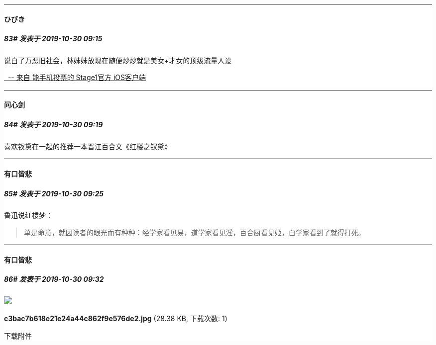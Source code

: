 



-----

####  ひびき  
##### 83#       发表于 2019-10-30 09:15




说白了万恶旧社会，林妹妹放现在随便炒炒就是美女+才女的顶级流量人设

[  -- 来自 能手机投票的 Stage1官方 iOS客户端](https://itunes.apple.com/fi/app/saraba1st/id1221237470?mt=8)







-----

####  问心剑  
##### 84#       发表于 2019-10-30 09:19




喜欢钗黛在一起的推荐一本晋江百合文《红楼之钗黛》







-----

####  有口皆悲  
##### 85#       发表于 2019-10-30 09:25




鲁迅说红楼梦：<blockquote> 单是命意，就因读者的眼光而有种种：经学家看见易，道学家看见淫，百合厨看见姬，白学家看到了就得打死。</blockquote>







-----

####  有口皆悲  
##### 86#       发表于 2019-10-30 09:32




<img src="https://img.saraba1st.com/forum/201910/30/093240tnzknepcy9bbzyb9.jpg" referrerpolicy="no-referrer">


<strong>c3bac7b618e21e24a44c862f9e576de2.jpg</strong> (28.38 KB, 下载次数: 1)

下载附件
